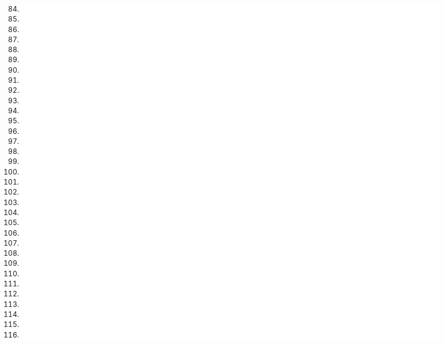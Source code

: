84.

85.

86.

87.

88.

89.

90.

91.

92.

93.

94.

95.

96.

97.

98.

99.

100.

101.

102.

103.

104.

105.

106.

107.

108.

109.

110.

111.

112.

113.

114.

115.

116.

